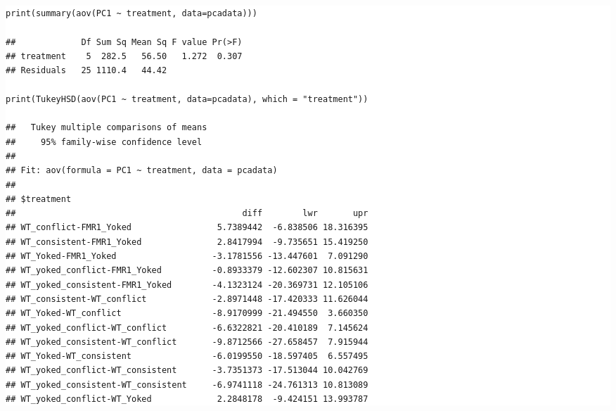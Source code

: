     print(summary(aov(PC1 ~ treatment, data=pcadata)))

    ##             Df Sum Sq Mean Sq F value Pr(>F)
    ## treatment    5  282.5   56.50   1.272  0.307
    ## Residuals   25 1110.4   44.42

    print(TukeyHSD(aov(PC1 ~ treatment, data=pcadata), which = "treatment"))

    ##   Tukey multiple comparisons of means
    ##     95% family-wise confidence level
    ## 
    ## Fit: aov(formula = PC1 ~ treatment, data = pcadata)
    ## 
    ## $treatment
    ##                                             diff        lwr       upr
    ## WT_conflict-FMR1_Yoked                 5.7389442  -6.838506 18.316395
    ## WT_consistent-FMR1_Yoked               2.8417994  -9.735651 15.419250
    ## WT_Yoked-FMR1_Yoked                   -3.1781556 -13.447601  7.091290
    ## WT_yoked_conflict-FMR1_Yoked          -0.8933379 -12.602307 10.815631
    ## WT_yoked_consistent-FMR1_Yoked        -4.1323124 -20.369731 12.105106
    ## WT_consistent-WT_conflict             -2.8971448 -17.420333 11.626044
    ## WT_Yoked-WT_conflict                  -8.9170999 -21.494550  3.660350
    ## WT_yoked_conflict-WT_conflict         -6.6322821 -20.410189  7.145624
    ## WT_yoked_consistent-WT_conflict       -9.8712566 -27.658457  7.915944
    ## WT_Yoked-WT_consistent                -6.0199550 -18.597405  6.557495
    ## WT_yoked_conflict-WT_consistent       -3.7351373 -17.513044 10.042769
    ## WT_yoked_consistent-WT_consistent     -6.9741118 -24.761313 10.813089
    ## WT_yoked_conflict-WT_Yoked             2.2848178  -9.424151 13.993787